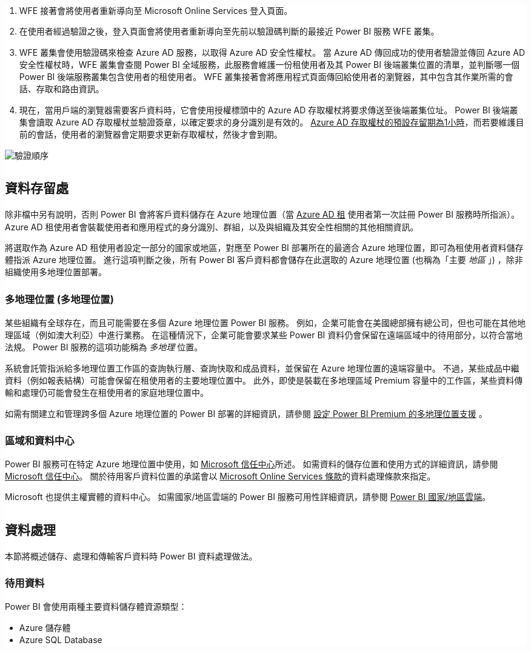1. WFE 接著會將使用者重新導向至 Microsoft Online Services 登入頁面。

1. 在使用者經過驗證之後，登入頁面會將使用者重新導向至先前以驗證碼判斷的最接近 Power BI 服務 WFE 叢集。

1. WFE 叢集會使用驗證碼來檢查 Azure AD 服務，以取得 Azure AD 安全性權杖。 當 Azure AD 傳回成功的使用者驗證並傳回 Azure AD 安全性權杖時，WFE 叢集會查閱 Power BI 全域服務，此服務會維護一份租使用者及其 Power BI 後端叢集位置的清單，並判斷哪一個 Power BI 後端服務叢集包含使用者的租使用者。 WFE 叢集接著會將應用程式頁面傳回給使用者的瀏覽器，其中包含其作業所需的會話、存取和路由資訊。

1. 現在，當用戶端的瀏覽器需要客戶資料時，它會使用授權標頭中的 Azure AD 存取權杖將要求傳送至後端叢集位址。 Power BI 後端叢集會讀取 Azure AD 存取權杖並驗證簽章，以確定要求的身分識別是有效的。 [Azure AD 存取權杖的預設存留期為1小時](/azure/active-directory/develop/active-directory-configurable-token-lifetimes#configurable-token-lifetime-properties-after-the-retirement)，而若要維護目前的會話，使用者的瀏覽器會定期要求更新存取權杖，然後才會到期。

![驗證順序](media/whitepaper-powerbi-security/powerbi-security-whitepaper_08.png)

## <a name="data-residency"></a>資料存留處

除非檔中另有說明，否則 Power BI 會將客戶資料儲存在 Azure 地理位置（當 [Azure AD 租](/office365/enterprise/subscriptions-licenses-accounts-and-tenants-for-microsoft-cloud-offerings) 使用者第一次註冊 Power BI 服務時所指派）。 Azure AD 租使用者會裝載使用者和應用程式的身分識別、群組，以及與組織及其安全性相關的其他相關資訊。 

將選取作為 Azure AD 租使用者設定一部分的國家或地區，對應至 Power BI 部署所在的最適合 Azure 地理位置，即可為租使用者資料儲存體指派 Azure 地理位置。 進行這項判斷之後，所有 Power BI 客戶資料都會儲存在此選取的 Azure 地理位置 (也稱為「主要 *地區* 」) ，除非組織使用多地理位置部署。

### <a name="multiple-geographies-multi-geo"></a>多地理位置 (多地理位置) 

某些組織有全球存在，而且可能需要在多個 Azure 地理位置 Power BI 服務。 例如，企業可能會在美國總部擁有總公司，但也可能在其他地理區域（例如澳大利亞）中進行業務。 在這種情況下，企業可能會要求某些 Power BI 資料仍會保留在遠端區域中的待用部分，以符合當地法規。 Power BI 服務的這項功能稱為 *多地理* 位置。

系統會託管指派給多地理位置工作區的查詢執行層、查詢快取和成品資料，並保留在 Azure 地理位置的遠端容量中。 不過，某些成品中繼資料（例如報表結構）可能會保留在租使用者的主要地理位置中。 此外，即使是裝載在多地理區域 Premium 容量中的工作區，某些資料傳輸和處理仍可能會發生在租使用者的家庭地理位置中。

如需有關建立和管理跨多個 Azure 地理位置的 Power BI 部署的詳細資訊，請參閱 [設定 Power BI Premium 的多地理位置支援](../admin/service-admin-premium-multi-geo.md) 。

### <a name="regions-and-datacenters"></a>區域和資料中心

Power BI 服務可在特定 Azure 地理位置中使用，如 [Microsoft 信任中心](https://www.microsoft.com/TrustCenter/CloudServices/business-application-platform/data-location)所述。 如需資料的儲存位置和使用方式的詳細資訊，請參閱 [Microsoft 信任中心](https://www.microsoft.com/TrustCenter/Transparency/default.aspx#_You_know_where)。 關於待用客戶資料位置的承諾會以 [Microsoft Online Services 條款](https://www.microsoftvolumelicensing.com/DocumentSearch.aspx?Mode=3&DocumentTypeId=31)的資料處理條款來指定。

Microsoft 也提供主權實體的資料中心。 如需國家/地區雲端的 Power BI 服務可用性詳細資訊，請參閱 [Power BI 國家/地區雲端](https://powerbi.microsoft.com/clouds/)。 

## <a name="data-handling"></a>資料處理

本節將概述儲存、處理和傳輸客戶資料時 Power BI 資料處理做法。

### <a name="data-at-rest"></a>待用資料

Power BI 會使用兩種主要資料儲存體資源類型：
* Azure 儲存體
* Azure SQL Database
